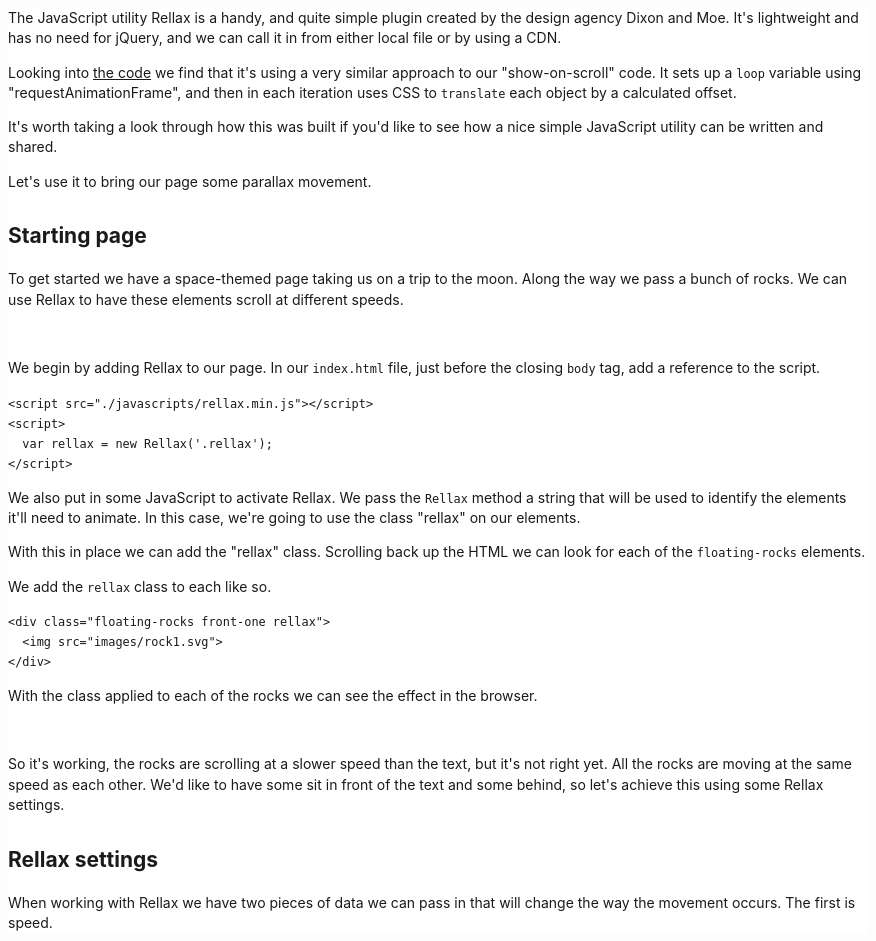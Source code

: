 The JavaScript utility Rellax is a handy, and quite simple plugin created by the design agency Dixon and Moe. It's lightweight and has no need for jQuery, and we can call it in from either local file or by using a CDN.

Looking into [the code](https://github.com/dixonandmoe/rellax/blob/master/rellax) we find that it's using a very similar approach to our "show-on-scroll" code. It sets up a `loop` variable using "requestAnimationFrame", and then in each iteration uses CSS to `translate` each object by a calculated offset.

It's worth taking a look through how this was built if you'd like to see how a nice simple JavaScript utility can be written and shared.

Let's use it to bring our page some parallax movement.

## Starting page

To get started we have a space-themed page taking us on a trip to the moon. Along the way we pass a bunch of rocks. We can use Rellax to have these elements scroll at different speeds.

<p data-height="600" data-theme-id="light" data-slug-hash="gWxMLJ" data-default-tab="result" data-user="donovanh" data-embed-version="2" data-pen-title="" class="codepen">&nbsp;</p>

We begin by adding Rellax to our page. In our `index.html` file, just before the closing `body` tag, add a reference to the script.

    <script src="./javascripts/rellax.min.js"></script>
    <script>
      var rellax = new Rellax('.rellax');
    </script>

We also put in some JavaScript to activate Rellax. We pass the `Rellax` method a string that will be used to identify the elements it'll need to animate. In this case, we're going to use the class "rellax" on our elements.

With this in place we can add the "rellax" class. Scrolling back up the HTML we can look for each of the `floating-rocks` elements.

We add the `rellax` class to each like so.

    <div class="floating-rocks front-one rellax">
      <img src="images/rock1.svg">
    </div>

With the class applied to each of the rocks we can see the effect in the browser.

<p data-height="600" data-theme-id="light" data-slug-hash="xdXYKv" data-default-tab="result" data-user="donovanh" data-embed-version="2" data-pen-title="" class="codepen">&nbsp;</p>

So it's working, the rocks are scrolling at a slower speed than the text, but it's not right yet. All the rocks are moving at the same speed as each other. We'd like to have some sit in front of the text and some behind, so let's achieve this using some Rellax settings.

## Rellax settings

When working with Rellax we have two pieces of data we can pass in that will change the way the movement occurs. The first is speed.
